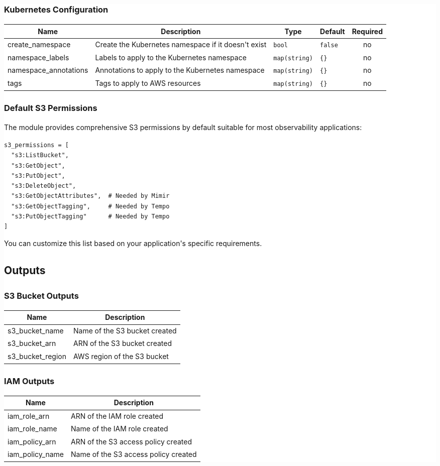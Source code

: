 ### Kubernetes Configuration

| Name | Description | Type | Default | Required |
|------|-------------|------|---------|:--------:|
| create_namespace | Create the Kubernetes namespace if it doesn't exist | `bool` | `false` | no |
| namespace_labels | Labels to apply to the Kubernetes namespace | `map(string)` | `{}` | no |
| namespace_annotations | Annotations to apply to the Kubernetes namespace | `map(string)` | `{}` | no |
| tags | Tags to apply to AWS resources | `map(string)` | `{}` | no |

### Default S3 Permissions

The module provides comprehensive S3 permissions by default suitable for most observability applications:

```hcl
s3_permissions = [
  "s3:ListBucket",
  "s3:GetObject",
  "s3:PutObject",
  "s3:DeleteObject",
  "s3:GetObjectAttributes",  # Needed by Mimir
  "s3:GetObjectTagging",     # Needed by Tempo
  "s3:PutObjectTagging"      # Needed by Tempo
]
```

You can customize this list based on your application's specific requirements.

## Outputs

### S3 Bucket Outputs

| Name | Description |
|------|-------------|
| s3_bucket_name | Name of the S3 bucket created |
| s3_bucket_arn | ARN of the S3 bucket created |
| s3_bucket_region | AWS region of the S3 bucket |

### IAM Outputs

| Name | Description |
|------|-------------|
| iam_role_arn | ARN of the IAM role created |
| iam_role_name | Name of the IAM role created |
| iam_policy_arn | ARN of the S3 access policy created |
| iam_policy_name | Name of the S3 access policy created |
